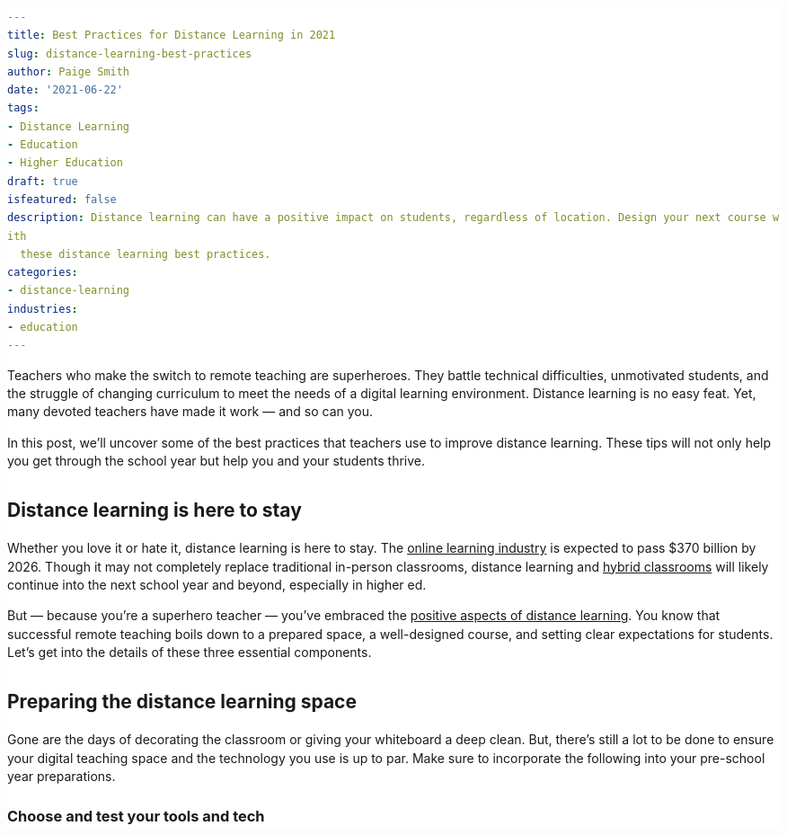 ```yaml
---
title: Best Practices for Distance Learning in 2021
slug: distance-learning-best-practices
author: Paige Smith
date: '2021-06-22'
tags:
- Distance Learning
- Education
- Higher Education
draft: true
isfeatured: false
description: Distance learning can have a positive impact on students, regardless of location. Design your next course with
  these distance learning best practices.
categories:
- distance-learning
industries:
- education
---
```


Teachers who make the switch to remote teaching are superheroes. They battle technical difficulties, unmotivated students, and the struggle of changing curriculum to meet the needs of a digital learning environment. Distance learning is no easy feat. Yet, many devoted teachers have made it work — and so can you. 

In this post, we’ll uncover some of the best practices that teachers use to improve distance learning. These tips will not only help you get through the school year but help you and your students thrive.

## Distance learning is here to stay

Whether you love it or hate it, distance learning is here to stay. The [online learning industry](https://educationdata.org/online-education-statistics) is expected to pass $370 billion by 2026. Though it may not completely replace traditional in-person classrooms, distance learning and [hybrid classrooms](https://vibe.us/blog/hybrid-classroom/) will likely continue into the next school year and beyond, especially in higher ed. 

But — because you’re a superhero teacher — you’ve embraced the [positive aspects of distance learning](https://vibe.us/blog/10-positive-aspects-to-distance-learning/). You know that successful remote teaching boils down to a prepared space, a well-designed course, and setting clear expectations for students. Let’s get into the details of these three essential components. 

## Preparing the distance learning space

Gone are the days of decorating the classroom or giving your whiteboard a deep clean. But, there’s still a lot to be done to ensure your digital teaching space and the technology you use is up to par. Make sure to incorporate the following into your pre-school year preparations.  

### Choose and test your tools and tech
